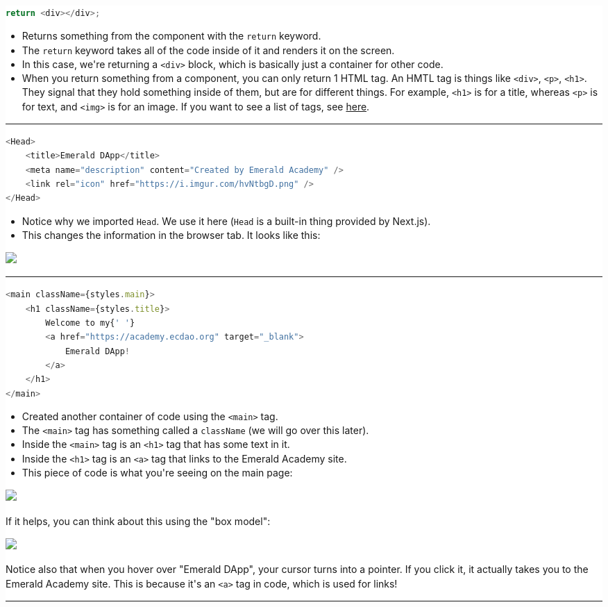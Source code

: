 
```javascript
return <div></div>;
```

- Returns something from the component with the `return` keyword.
- The `return` keyword takes all of the code inside of it and renders it on the screen.
- In this case, we're returning a `<div>` block, which is basically just a container for other code.
- When you return something from a component, you can only return 1 HTML tag. An HMTL tag is things like `<div>`, `<p>`, `<h1>`. They signal that they hold something inside of them, but are for different things. For example, `<h1>` is for a title, whereas `<p>` is for text, and `<img>` is for an image. If you want to see a list of tags, see <a href="https://developer.mozilla.org/en-US/docs/Web/HTML/Element" target="_blank">here</a>.

---

```javascript
<Head>
	<title>Emerald DApp</title>
	<meta name="description" content="Created by Emerald Academy" />
	<link rel="icon" href="https://i.imgur.com/hvNtbgD.png" />
</Head>
```

- Notice why we imported `Head`. We use it here (`Head` is a built-in thing provided by Next.js).
- This changes the information in the browser tab. It looks like this:

<img src="../images/emerald-dapp-tab.png" target="_blank" />

---

```javascript
<main className={styles.main}>
	<h1 className={styles.title}>
		Welcome to my{' '}
		<a href="https://academy.ecdao.org" target="_blank">
			Emerald DApp!
		</a>
	</h1>
</main>
```

- Created another container of code using the `<main>` tag.
- The `<main>` tag has something called a `className` (we will go over this later).
- Inside the `<main>` tag is an `<h1>` tag that has some text in it.
- Inside the `<h1>` tag is an `<a>` tag that links to the Emerald Academy site.
- This piece of code is what you're seeing on the main page:

<img src="../images/emerald-dapp-home.png" target="_blank" />

If it helps, you can think about this using the "box model":

<img src="../images/box-model.png" target="_blank" />

Notice also that when you hover over "Emerald DApp", your cursor turns into a pointer. If you click it, it actually takes you to the Emerald Academy site. This is because it's an `<a>` tag in code, which is used for links!

---
